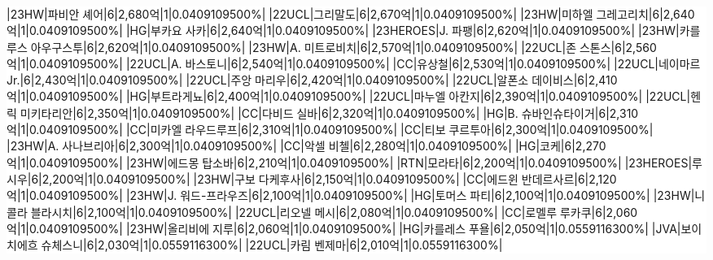 |23HW|파비안 셰어|6|2,680억|1|0.0409109500%|
|22UCL|그리말도|6|2,670억|1|0.0409109500%|
|23HW|미하엘 그레고리치|6|2,640억|1|0.0409109500%|
|HG|부카요 사카|6|2,640억|1|0.0409109500%|
|23HEROES|J. 파팽|6|2,620억|1|0.0409109500%|
|23HW|카를루스 아우구스투|6|2,620억|1|0.0409109500%|
|23HW|A. 미트로비치|6|2,570억|1|0.0409109500%|
|22UCL|존 스톤스|6|2,560억|1|0.0409109500%|
|22UCL|A. 바스토니|6|2,540억|1|0.0409109500%|
|CC|유상철|6|2,530억|1|0.0409109500%|
|22UCL|네이마르 Jr.|6|2,430억|1|0.0409109500%|
|22UCL|주앙 마리우|6|2,420억|1|0.0409109500%|
|22UCL|알폰소 데이비스|6|2,410억|1|0.0409109500%|
|HG|부트라게뇨|6|2,400억|1|0.0409109500%|
|22UCL|마누엘 아칸지|6|2,390억|1|0.0409109500%|
|22UCL|헨릭 미키타리안|6|2,350억|1|0.0409109500%|
|CC|다비드 실바|6|2,320억|1|0.0409109500%|
|HG|B. 슈바인슈타이거|6|2,310억|1|0.0409109500%|
|CC|미카엘 라우드루프|6|2,310억|1|0.0409109500%|
|CC|티보 쿠르투아|6|2,300억|1|0.0409109500%|
|23HW|A. 사나브리아|6|2,300억|1|0.0409109500%|
|CC|악셀 비첼|6|2,280억|1|0.0409109500%|
|HG|코케|6|2,270억|1|0.0409109500%|
|23HW|에드몽 탑소바|6|2,210억|1|0.0409109500%|
|RTN|모라타|6|2,200억|1|0.0409109500%|
|23HEROES|루시우|6|2,200억|1|0.0409109500%|
|23HW|구보 다케후사|6|2,150억|1|0.0409109500%|
|CC|에드윈 반데르사르|6|2,120억|1|0.0409109500%|
|23HW|J. 워드-프라우즈|6|2,100억|1|0.0409109500%|
|HG|토머스 파티|6|2,100억|1|0.0409109500%|
|23HW|니콜라 블라시치|6|2,100억|1|0.0409109500%|
|22UCL|리오넬 메시|6|2,080억|1|0.0409109500%|
|CC|로멜루 루카쿠|6|2,060억|1|0.0409109500%|
|23HW|올리비에 지루|6|2,060억|1|0.0409109500%|
|HG|카를레스 푸욜|6|2,050억|1|0.0559116300%|
|JVA|보이치에흐 슈체스니|6|2,030억|1|0.0559116300%|
|22UCL|카림 벤제마|6|2,010억|1|0.0559116300%|